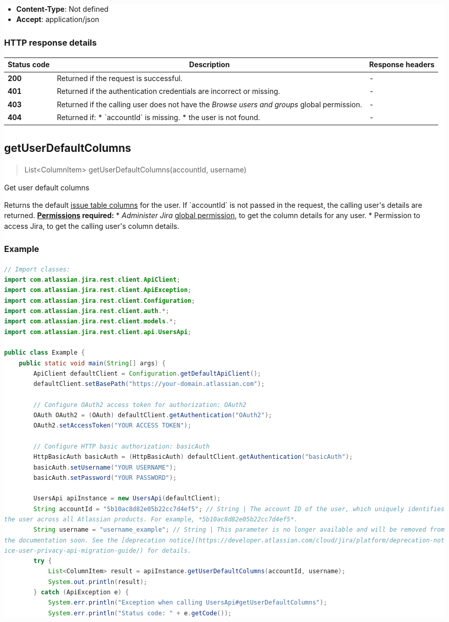 - **Content-Type**: Not defined
- **Accept**: application/json


### HTTP response details
| Status code | Description | Response headers |
|-------------|-------------|------------------|
| **200** | Returned if the request is successful. |  -  |
| **401** | Returned if the authentication credentials are incorrect or missing. |  -  |
| **403** | Returned if the calling user does not have the *Browse users and groups* global permission. |  -  |
| **404** | Returned if:   *  &#x60;accountId&#x60; is missing.  *  the user is not found. |  -  |


## getUserDefaultColumns

> List&lt;ColumnItem&gt; getUserDefaultColumns(accountId, username)

Get user default columns

Returns the default [issue table columns](https://confluence.atlassian.com/x/XYdKLg) for the user. If &#x60;accountId&#x60; is not passed in the request, the calling user&#39;s details are returned.  **[Permissions](#permissions) required:**   *  *Administer Jira* [global permission](https://confluence.atlassian.com/x/x4dKLgl), to get the column details for any user.  *  Permission to access Jira, to get the calling user&#39;s column details.

### Example

```java
// Import classes:
import com.atlassian.jira.rest.client.ApiClient;
import com.atlassian.jira.rest.client.ApiException;
import com.atlassian.jira.rest.client.Configuration;
import com.atlassian.jira.rest.client.auth.*;
import com.atlassian.jira.rest.client.models.*;
import com.atlassian.jira.rest.client.api.UsersApi;

public class Example {
    public static void main(String[] args) {
        ApiClient defaultClient = Configuration.getDefaultApiClient();
        defaultClient.setBasePath("https://your-domain.atlassian.com");
        
        // Configure OAuth2 access token for authorization: OAuth2
        OAuth OAuth2 = (OAuth) defaultClient.getAuthentication("OAuth2");
        OAuth2.setAccessToken("YOUR ACCESS TOKEN");

        // Configure HTTP basic authorization: basicAuth
        HttpBasicAuth basicAuth = (HttpBasicAuth) defaultClient.getAuthentication("basicAuth");
        basicAuth.setUsername("YOUR USERNAME");
        basicAuth.setPassword("YOUR PASSWORD");

        UsersApi apiInstance = new UsersApi(defaultClient);
        String accountId = "5b10ac8d82e05b22cc7d4ef5"; // String | The account ID of the user, which uniquely identifies the user across all Atlassian products. For example, *5b10ac8d82e05b22cc7d4ef5*.
        String username = "username_example"; // String | This parameter is no longer available and will be removed from the documentation soon. See the [deprecation notice](https://developer.atlassian.com/cloud/jira/platform/deprecation-notice-user-privacy-api-migration-guide/) for details.
        try {
            List<ColumnItem> result = apiInstance.getUserDefaultColumns(accountId, username);
            System.out.println(result);
        } catch (ApiException e) {
            System.err.println("Exception when calling UsersApi#getUserDefaultColumns");
            System.err.println("Status code: " + e.getCode());
```